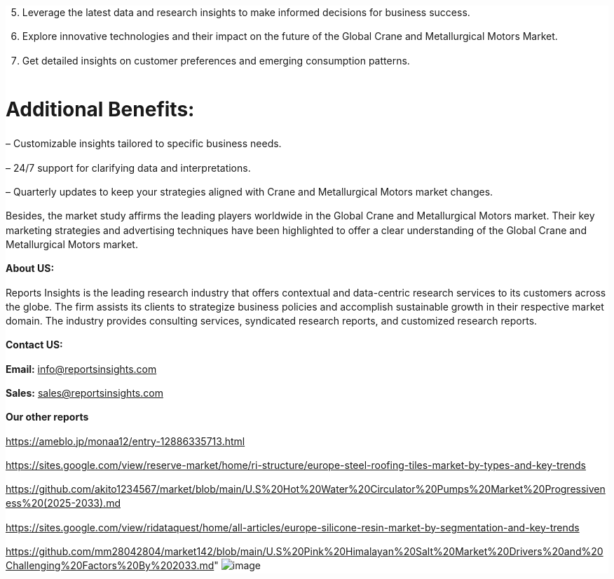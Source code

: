 5. Leverage the latest data and research insights to make informed decisions for business success.

6. Explore innovative technologies and their impact on the future of the Global Crane and Metallurgical Motors Market.

7. Get detailed insights on customer preferences and emerging consumption patterns.

# <strong>Additional Benefits:</strong>

– Customizable insights tailored to specific business needs.

– 24/7 support for clarifying data and interpretations.

– Quarterly updates to keep your strategies aligned with Crane and Metallurgical Motors market changes.

Besides, the market study affirms the leading players worldwide in the Global Crane and Metallurgical Motors market. Their key marketing strategies and advertising techniques have been highlighted to offer a clear understanding of the Global Crane and Metallurgical Motors market.

<strong><strong>About US</strong>:</strong>

Reports Insights is the leading research industry that offers contextual and data-centric research services to its customers across the globe. The firm assists its clients to strategize business policies and accomplish sustainable growth in their respective market domain. The industry provides consulting services, syndicated research reports, and customized research reports.

<strong>Contact US:</strong>

<p class=><b>Email:</b> <a href=mailto:info@reportsinsights.com>info@reportsinsights.com</a></p>
<p class=><b>Sales:</b> <a href=mailto:sales@reportsinsights.com>sales@reportsinsights.com</a></p>

<strong>Our other reports</strong>

<a href=https://ameblo.jp/monaa12/entry-12886335713.html>https://ameblo.jp/monaa12/entry-12886335713.html</a>

<a href=https://sites.google.com/view/reserve-market/home/ri-structure/europe-steel-roofing-tiles-market-by-types-and-key-trends>https://sites.google.com/view/reserve-market/home/ri-structure/europe-steel-roofing-tiles-market-by-types-and-key-trends</a>

<a href=https://github.com/akito1234567/market/blob/main/U.S%20Hot%20Water%20Circulator%20Pumps%20Market%20Progressiveness%20(2025-2033).md>https://github.com/akito1234567/market/blob/main/U.S%20Hot%20Water%20Circulator%20Pumps%20Market%20Progressiveness%20(2025-2033).md</a>

<a href=https://sites.google.com/view/ridataquest/home/all-articles/europe-silicone-resin-market-by-segmentation-and-key-trends>https://sites.google.com/view/ridataquest/home/all-articles/europe-silicone-resin-market-by-segmentation-and-key-trends</a>

<a href=https://github.com/mm28042804/market142/blob/main/U.S%20Pink%20Himalayan%20Salt%20Market%20Drivers%20and%20Challenging%20Factors%20By%202033.md>https://github.com/mm28042804/market142/blob/main/U.S%20Pink%20Himalayan%20Salt%20Market%20Drivers%20and%20Challenging%20Factors%20By%202033.md</a>"
![image](https://github.com/user-attachments/assets/e341e13e-577c-45b3-9c6c-49b3f83898e1)
